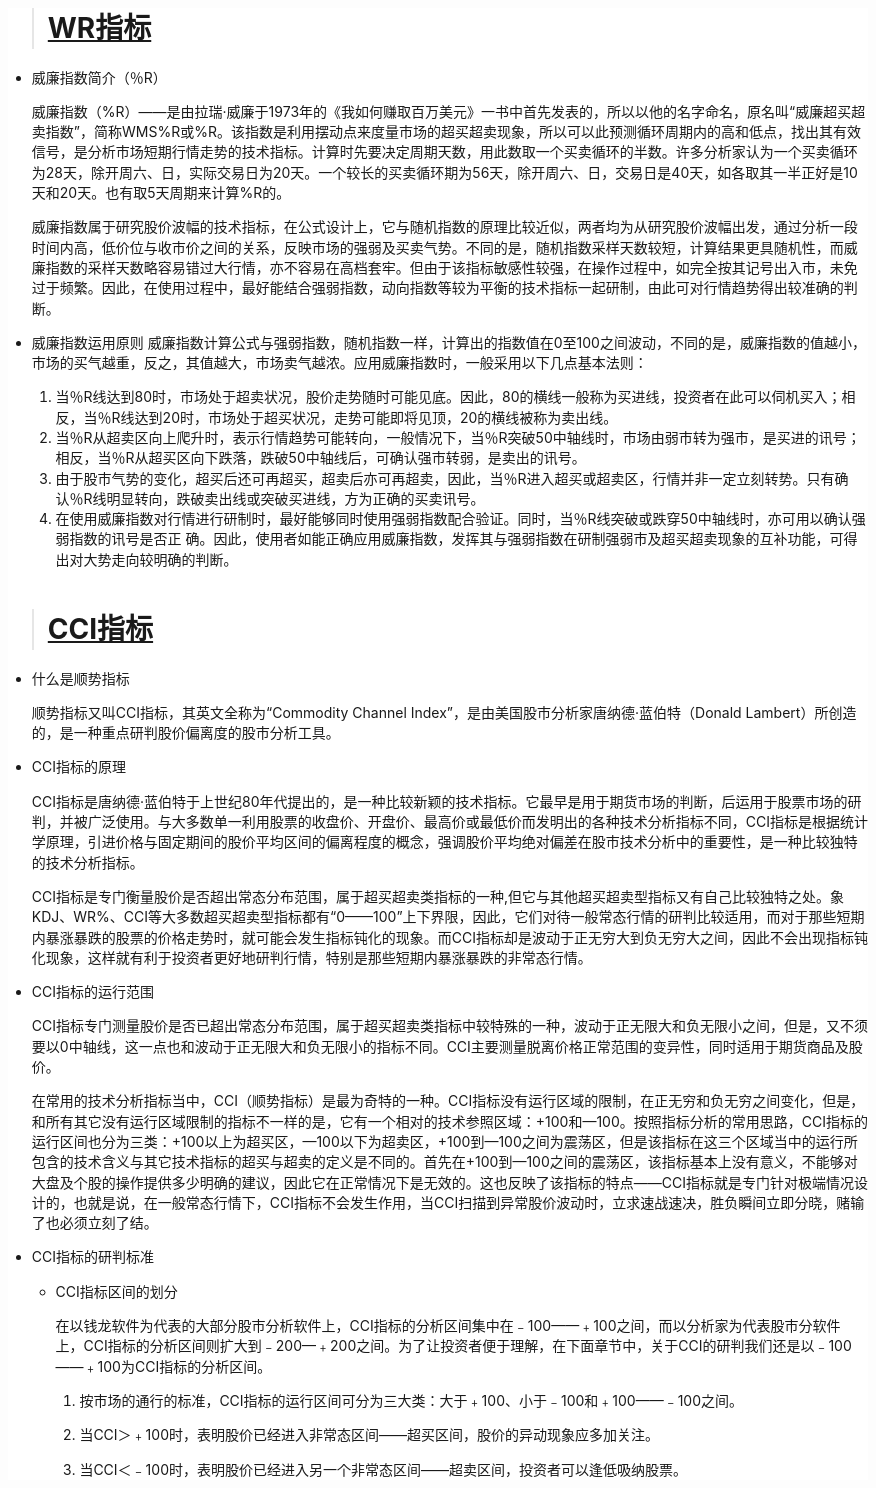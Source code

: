 > # [WR指标](http://wiki.mbalib.com/wiki/%E5%A8%81%E5%BB%89%E6%8C%87%E6%A0%87)
  
  + 威廉指数简介（％R）
  
    威廉指数（%R）——是由拉瑞·威廉于1973年的《我如何赚取百万美元》一书中首先发表的，所以以他的名字命名，原名叫“威廉超买超卖指数”，简称WMS%R或%R。该指数是利用摆动点来度量市场的超买超卖现象，所以可以此预测循环周期内的高和低点，找出其有效信号，是分析市场短期行情走势的技术指标。计算时先要决定周期天数，用此数取一个买卖循环的半数。许多分析家认为一个买卖循环为28天，除开周六、日，实际交易日为20天。一个较长的买卖循环期为56天，除开周六、日，交易日是40天，如各取其一半正好是10天和20天。也有取5天周期来计算%R的。
      
    威廉指数属于研究股价波幅的技术指标，在公式设计上，它与随机指数的原理比较近似，两者均为从研究股价波幅出发，通过分析一段时间内高，低价位与收市价之间的关系，反映市场的强弱及买卖气势。不同的是，随机指数采样天数较短，计算结果更具随机性，而威廉指数的采样天数略容易错过大行情，亦不容易在高档套牢。但由于该指标敏感性较强，在操作过程中，如完全按其记号出入市，未免过于频繁。因此，在使用过程中，最好能结合强弱指数，动向指数等较为平衡的技术指标一起研制，由此可对行情趋势得出较准确的判断。 
  
  + 威廉指数运用原则
    威廉指数计算公式与强弱指数，随机指数一样，计算出的指数值在0至100之间波动，不同的是，威廉指数的值越小，市场的买气越重，反之，其值越大，市场卖气越浓。应用威廉指数时，一般采用以下几点基本法则：
    1. 当％R线达到80时，市场处于超卖状况，股价走势随时可能见底。因此，80的横线一般称为买进线，投资者在此可以伺机买入；相反，当％R线达到20时，市场处于超买状况，走势可能即将见顶，20的横线被称为卖出线。
    2. 当％R从超卖区向上爬升时，表示行情趋势可能转向，一般情况下，当％R突破50中轴线时，市场由弱市转为强市，是买进的讯号；相反，当％R从超买区向下跌落，跌破50中轴线后，可确认强市转弱，是卖出的讯号。
    3. 由于股市气势的变化，超买后还可再超买，超卖后亦可再超卖，因此，当％R进入超买或超卖区，行情并非一定立刻转势。只有确认％R线明显转向，跌破卖出线或突破买进线，方为正确的买卖讯号。
    4. 在使用威廉指数对行情进行研制时，最好能够同时使用强弱指数配合验证。同时，当％R线突破或跌穿50中轴线时，亦可用以确认强弱指数的讯号是否正 确。因此，使用者如能正确应用威廉指数，发挥其与强弱指数在研制强弱市及超买超卖现象的互补功能，可得出对大势走向较明确的判断。

> # [CCI指标](http://wiki.mbalib.com/wiki/%E9%A1%BA%E5%8A%BF%E6%8C%87%E6%A0%87)
  
  + 什么是顺势指标
  
    顺势指标又叫CCI指标，其英文全称为“Commodity Channel Index”，是由美国股市分析家唐纳德·蓝伯特（Donald Lambert）所创造的，是一种重点研判股价偏离度的股市分析工具。 
   
  + CCI指标的原理
  
    CCI指标是唐纳德·蓝伯特于上世纪80年代提出的，是一种比较新颖的技术指标。它最早是用于期货市场的判断，后运用于股票市场的研判，并被广泛使用。与大多数单一利用股票的收盘价、开盘价、最高价或最低价而发明出的各种技术分析指标不同，CCI指标是根据统计学原理，引进价格与固定期间的股价平均区间的偏离程度的概念，强调股价平均绝对偏差在股市技术分析中的重要性，是一种比较独特的技术分析指标。
    
    CCI指标是专门衡量股价是否超出常态分布范围，属于超买超卖类指标的一种,但它与其他超买超卖型指标又有自己比较独特之处。象KDJ、WR%、CCI等大多数超买超卖型指标都有“0——100”上下界限，因此，它们对待一般常态行情的研判比较适用，而对于那些短期内暴涨暴跌的股票的价格走势时，就可能会发生指标钝化的现象。而CCI指标却是波动于正无穷大到负无穷大之间，因此不会出现指标钝化现象，这样就有利于投资者更好地研判行情，特别是那些短期内暴涨暴跌的非常态行情。
  
  + CCI指标的运行范围 

    CCI指标专门测量股价是否已超出常态分布范围，属于超买超卖类指标中较特殊的一种，波动于正无限大和负无限小之间，但是，又不须要以0中轴线，这一点也和波动于正无限大和负无限小的指标不同。CCI主要测量脱离价格正常范围的变异性，同时适用于期货商品及股价。
    
    在常用的技术分析指标当中，CCI（顺势指标）是最为奇特的一种。CCI指标没有运行区域的限制，在正无穷和负无穷之间变化，但是，和所有其它没有运行区域限制的指标不一样的是，它有一个相对的技术参照区域：+100和—100。按照指标分析的常用思路，CCI指标的运行区间也分为三类：+100以上为超买区，—100以下为超卖区，+100到—100之间为震荡区，但是该指标在这三个区域当中的运行所包含的技术含义与其它技术指标的超买与超卖的定义是不同的。首先在+100到—100之间的震荡区，该指标基本上没有意义，不能够对大盘及个股的操作提供多少明确的建议，因此它在正常情况下是无效的。这也反映了该指标的特点——CCI指标就是专门针对极端情况设计的，也就是说，在一般常态行情下，CCI指标不会发生作用，当CCI扫描到异常股价波动时，立求速战速决，胜负瞬间立即分晓，赌输了也必须立刻了结。

  + CCI指标的研判标准
  
     + CCI指标区间的划分

       在以钱龙软件为代表的大部分股市分析软件上，CCI指标的分析区间集中在﹣100——﹢100之间，而以分析家为代表股市分软件上，CCI指标的分析区间则扩大到﹣200—﹢200之间。为了让投资者便于理解，在下面章节中，关于CCI的研判我们还是以﹣100——﹢100为CCI指标的分析区间。

       1. 按市场的通行的标准，CCI指标的运行区间可分为三大类：大于﹢100、小于﹣100和﹢100——﹣100之间。
      
       2. 当CCI＞﹢100时，表明股价已经进入非常态区间——超买区间，股价的异动现象应多加关注。
      
       3. 当CCI＜﹣100时，表明股价已经进入另一个非常态区间——超卖区间，投资者可以逢低吸纳股票。
      
